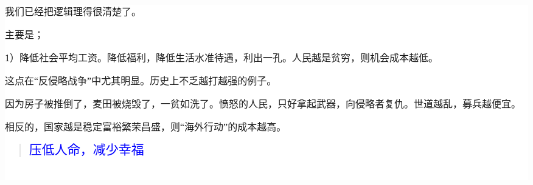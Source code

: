 </p>
<p style="line-height: 150%;margin-bottom: 10px;">
<span style="font-size:16px;line-height:150%;font-family:华文楷体;">
          我们已经把逻辑理得很清楚了。
         </span>
</p>
<p style="line-height:150%;">
<span style="font-size:16px;line-height:150%;font-family:华文楷体;">
</span>
</p>
<p style="line-height:150%;">
<span style="font-size:16px;line-height:150%;font-family:华文楷体;">
          主要是；
         </span>
</p>
<p style="line-height:150%;">
<span style="font-size:16px;line-height:150%;font-family:华文楷体;">
          1）降低社会平均工资。降低福利，降低生活水准待遇，利出一孔。人民越是贫穷，则机会成本越低。
         </span>
</p>
<p style="line-height:150%;">
<span style="font-size:16px;line-height:150%;font-family:华文楷体;">
</span>
</p>
<p style="line-height:150%;">
<span style="font-size:16px;line-height:150%;font-family:华文楷体;">
          这点在“反侵略战争”中尤其明显。历史上不乏越打越强的例子。
         </span>
</p>
<p style="line-height:150%;">
<span style="font-size:16px;line-height:150%;font-family:华文楷体;">
          因为房子被推倒了，麦田被烧毁了，一贫如洗了。愤怒的人民，只好拿起武器，向侵略者复仇。世道越乱，募兵越便宜。
         </span>
</p>
<p style="line-height:150%;">
<span style="font-size:16px;line-height:150%;font-family:华文楷体;">
</span>
</p>
<p style="line-height:150%;">
<span style="font-size:16px;line-height:150%;font-family:华文楷体;">
          相反的，国家越是稳定富裕繁荣昌盛，则“海外行动”的成本越高。
         </span>
</p>
<p style="line-height:150%;">
<span style="font-size:16px;line-height:150%;font-family:华文楷体;">
</span>
</p>
<blockquote>
<p style="line-height: 150%;margin-top: 15px;">
<span style="color: blue;font-family: 华文楷体;font-size: 21px;">
           压低人命，减少幸福
          </span>
<br/>
</p>
</blockquote>
<p style="line-height:150%;">
<span style="font-size:16px;line-height:150%;font-family:华文楷体;">
<br/>
</span>
</p>
<p style="line-height:150%;">
<span style="font-size:16px;line-height:150%;font-family:华文楷体;">
</span>
<span style="font-family: 华文楷体;font-size: 16px;">
